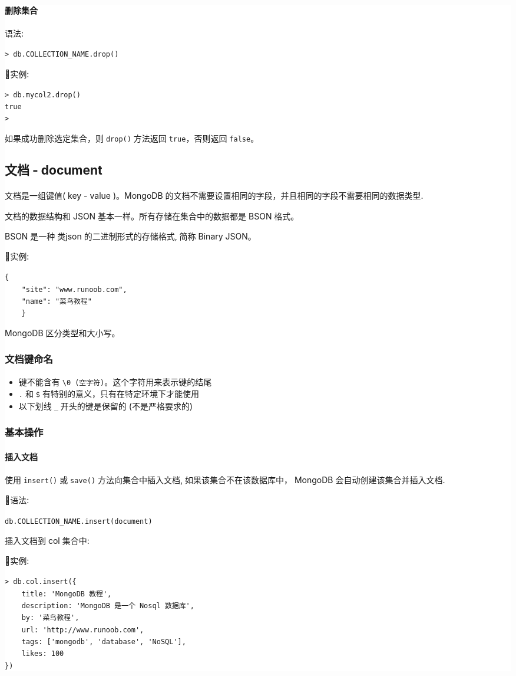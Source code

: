 #### 删除集合

语法:
``` shell
> db.COLLECTION_NAME.drop()
```

实例:

``` shell
> db.mycol2.drop()
true
>
```

如果成功删除选定集合，则 `drop()` 方法返回 `true`，否则返回 `false`。


## 文档 - document

文档是一组键值( key - value )。MongoDB 的文档不需要设置相同的字段，并且相同的字段不需要相同的数据类型.  

文档的数据结构和 JSON 基本一样。所有存储在集合中的数据都是 BSON 格式。

BSON 是一种 类json 的二进制形式的存储格式, 简称 Binary JSON。

实例:
``` shell
{
    "site": "www.runoob.com", 
    "name": "菜鸟教程"
    }
```

MongoDB 区分类型和大小写。

### 文档键命名

* 键不能含有 `\0 (空字符)`。这个字符用来表示键的结尾
* `.` 和 `$` 有特别的意义，只有在特定环境下才能使用
* 以下划线 `_` 开头的键是保留的 (不是严格要求的)

### 基本操作

#### 插入文档

使用 `insert()` 或 `save()` 方法向集合中插入文档, 如果该集合不在该数据库中， MongoDB 会自动创建该集合并插入文档.

语法:
``` shell
db.COLLECTION_NAME.insert(document)
```

插入文档到 col 集合中:

实例:

``` shell
> db.col.insert({
    title: 'MongoDB 教程', 
    description: 'MongoDB 是一个 Nosql 数据库',
    by: '菜鸟教程',
    url: 'http://www.runoob.com',
    tags: ['mongodb', 'database', 'NoSQL'],
    likes: 100
})
```
